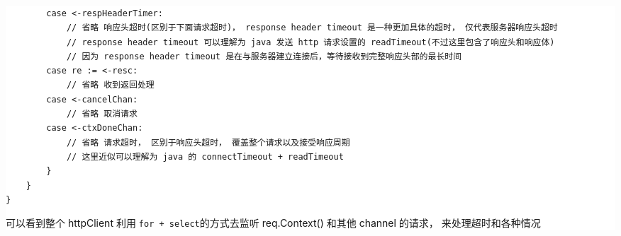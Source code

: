 ``` 
		case <-respHeaderTimer:
			// 省略 响应头超时(区别于下面请求超时)， response header timeout 是一种更加具体的超时， 仅代表服务器响应头超时
			// response header timeout 可以理解为 java 发送 http 请求设置的 readTimeout(不过这里包含了响应头和响应体)
			// 因为 response header timeout 是在与服务器建立连接后，等待接收到完整响应头部的最长时间
		case re := <-resc:
	        // 省略 收到返回处理
		case <-cancelChan:
			// 省略 取消请求
		case <-ctxDoneChan:
			// 省略 请求超时， 区别于响应头超时， 覆盖整个请求以及接受响应周期
			// 这里近似可以理解为 java 的 connectTimeout + readTimeout
		}
	}
}
```

可以看到整个 httpClient 利用 `for + select`的方式去监听 req.Context() 和其他 channel 的请求， 来处理超时和各种情况